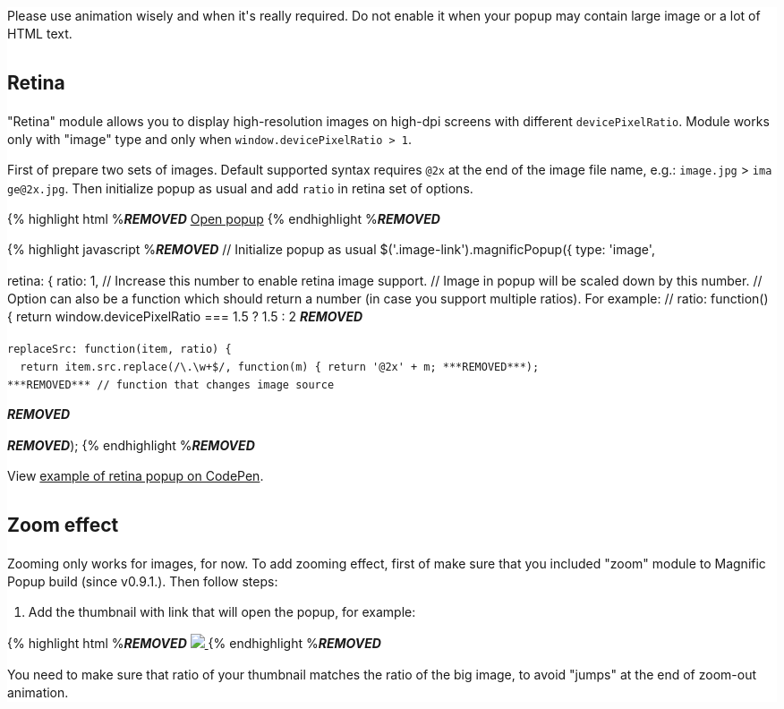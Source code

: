 Please use animation wisely and when it's really required. Do not enable it when your popup may contain large image or a lot of HTML text.


## Retina

"Retina" module allows you to display high-resolution images on high-dpi screens with different `devicePixelRatio`. Module works only with "image" type and only when `window.devicePixelRatio > 1`.

First of prepare two sets of images. Default supported syntax requires `@2x` at the end of the image file name, e.g.: `image.jpg` > `image@2x.jpg`. Then initialize popup as usual and add `ratio` in retina set of options.

{% highlight html %***REMOVED***
<a href="image.jpg" class="image-link">Open popup</a>
{% endhighlight %***REMOVED***

{% highlight javascript %***REMOVED***
// Initialize popup as usual
$('.image-link').magnificPopup({
  type: 'image',

  retina: {
    ratio: 1, // Increase this number to enable retina image support.
    // Image in popup will be scaled down by this number.
    // Option can also be a function which should return a number (in case you support multiple ratios). For example:
    // ratio: function() { return window.devicePixelRatio === 1.5 ? 1.5 : 2  ***REMOVED***


    replaceSrc: function(item, ratio) {
      return item.src.replace(/\.\w+$/, function(m) { return '@2x' + m; ***REMOVED***);
    ***REMOVED*** // function that changes image source
  ***REMOVED***

***REMOVED***);
{% endhighlight %***REMOVED***

View [example of retina popup on CodePen](http://codepen.io/dimsemenov/pen/Dohka).

## Zoom effect

Zooming only works for images, for now. To add zooming effect, first of make sure that you included "zoom" module to Magnific Popup build (since v0.9.1.). Then follow steps:

1) Add the thumbnail with link that will open the popup, for example:

{% highlight html %***REMOVED***
<a href="image.jpg" class="image-link">
   <img src="thumbnails.jpg" />
</a>
{% endhighlight %***REMOVED***

You need to make sure that ratio of your thumbnail matches the ratio of the big image, to avoid "jumps" at the end of zoom-out animation.
